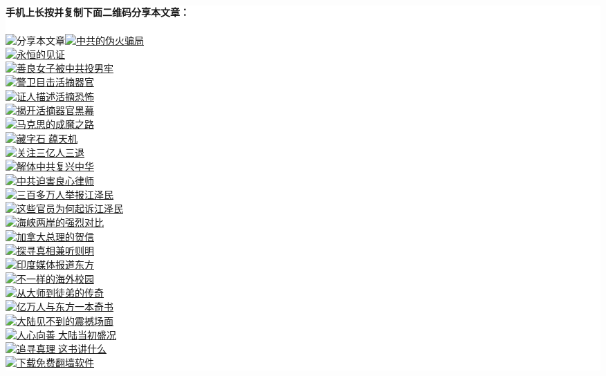 <strong>手机上长按并复制下面二维码分享本文章：</strong><br><br><img src="https://chart.apis.google.com/chart?cht=qr&chs=240x240&choe=UTF-8&chld=M|2&chl=https://github.com/liztqk381/djy/blob/master/gb/22/1/30/n13541296.md%231" title="分享本文章"></td><td VALIGN=TOP><a href="https://github.com/liztqk381/djy/blob/master/gb/16/1/21/n4622075.md?dfh#1" target="_blank"><img src="https://raw.githubusercontent.com/liztqk381/djy/master/gb/300/wei-f1.jpg" title="中共的伪火骗局"  alt="中共的伪火骗局"></a><br><a href="https://github.com/liztqk381/www/blob/master/README.md?dfh#9" target="_blank"><img src="https://raw.githubusercontent.com/liztqk381/djy/master/gb/300/yong-h.jpg" title="永恒的见证"  alt="永恒的见证"></a><br><a href="https://github.com/liztqk381/djy/blob/master/gb/13/9/29/n3974789.md?dfh#1" target="_blank"><img src="https://raw.githubusercontent.com/liztqk381/djy/master/gb/300/shang-lnz.jpg" title="善良女子被中共投男牢"  alt="善良女子被中共投男牢"></a><br><a href="https://github.com/liztqk381/djy/blob/master/gb/16/3/16/n4663449.md?dfh#1" target="_blank"><img src="https://raw.githubusercontent.com/liztqk381/djy/master/gb/300/huo-z3.jpg" title="警卫目击活摘器官"  alt="警卫目击活摘器官"></a><br><a href="https://github.com/liztqk381/djy/blob/master/gb/16/8/7/n8177641.md?dfh#1" target="_blank"><img src="https://raw.githubusercontent.com/liztqk381/djy/master/gb/300/huo-z4.jpg" title="证人描述活摘恐怖"  alt="证人描述活摘恐怖"></a><br><a href="https://github.com/liztqk381/djy/blob/master/gb/10/4/19/n2881569.md?dfh#1" target="_blank"><img src="https://raw.githubusercontent.com/liztqk381/djy/master/gb/300/huo-z1.jpg" title="揭开活摘器官黑幕"  alt="揭开活摘器官黑幕"></a><br><a href="https://github.com/liztqk381/djy/blob/master/gb/10/11/7/n3077476.md?dfh#1" target="_blank"><img src="https://raw.githubusercontent.com/liztqk381/djy/master/gb/300/ma-ks.jpg" title="马克思的成魔之路"  alt="马克思的成魔之路"></a><br><a href="https://github.com/liztqk381/djy/blob/master/gb/14/6/9/n4173977.md?dfh#1" target="_blank"><img src="https://raw.githubusercontent.com/liztqk381/djy/master/gb/300/chang-zs.jpg" title="藏字石 蕴天机"  alt="藏字石 蕴天机"></a><br><a href="https://github.com/liztqk381/djy/blob/master/gb/18/5/10/n10381511.md?dfh#1" target="_blank"><img src="https://raw.githubusercontent.com/liztqk381/djy/master/gb/300/st1.jpg" title="关注三亿人三退"  alt="关注三亿人三退"></a><br><a href="https://github.com/liztqk381/djy/blob/master/gb/18/3/21/n10237682.md?dfh#1" target="_blank"><img src="https://raw.githubusercontent.com/liztqk381/djy/master/gb/300/jie-t.jpg" title="解体中共复兴中华"  alt="解体中共复兴中华"></a><br><a href="https://github.com/liztqk381/djy/blob/master/gb/9/2/9/n2422991.md?dfh#1" target="_blank"><img src="https://raw.githubusercontent.com/liztqk381/djy/master/gb/300/gao-zs.jpg" title="中共迫害良心律师"  alt="中共迫害良心律师"></a><br><a href="https://github.com/liztqk381/djy/blob/master/gb/18/12/9/n10900044.md?dfh#1" target="_blank"><img src="https://raw.githubusercontent.com/liztqk381/djy/master/gb/300/sj1.jpg" title="三百多万人举报江泽民"  alt="三百多万人举报江泽民"></a><br><a href="https://github.com/liztqk381/djy/blob/master/gb/18/8/28/n10672014.md?dfh#1" target="_blank"><img src="https://raw.githubusercontent.com/liztqk381/djy/master/gb/300/sj2.jpg" title="这些官员为何起诉江泽民"  alt="这些官员为何起诉江泽民"></a><br><a href="https://github.com/liztqk381/djy/blob/master/gb/8/12/18/n2367165.md?dfh#1" target="_blank"><img src="https://raw.githubusercontent.com/liztqk381/djy/master/gb/300/liangan.jpg" title="海峡两岸的强烈对比"  alt="海峡两岸的强烈对比"></a><br><a href="https://github.com/liztqk381/djy/blob/master/gb/15/12/10/n4593139.md?dfh#1" target="_blank"><img src="https://raw.githubusercontent.com/liztqk381/djy/master/gb/300/jia-ndzl.jpg" title="加拿大总理的贺信"  alt="加拿大总理的贺信"></a><br><a href="https://github.com/liztqk381/djy/blob/master/gb/11/6/17/n3289382.md?dfh#1" target="_blank"><img src="https://raw.githubusercontent.com/liztqk381/djy/master/gb/300/xiao-wd.jpg" title="探寻真相兼听则明"  alt="探寻真相兼听则明"></a><br><a href="https://github.com/liztqk381/djy/blob/master/gb/18/10/27/n10812623.md?dfh#1" target="_blank"><img src="https://raw.githubusercontent.com/liztqk381/djy/master/gb/300/yindu.jpg" title="印度媒体报道东方"  alt="印度媒体报道东方"></a><br><a href="https://github.com/liztqk381/djy/blob/master/gb/18/6/9/n10469652.md?dfh#1" target="_blank"><img src="https://raw.githubusercontent.com/liztqk381/djy/master/gb/300/xie-j.jpg" title="不一样的海外校园"  alt="不一样的海外校园"></a><br><a href="https://github.com/liztqk381/djy/blob/master/gb/7/4/5/n1669415.md?dfh#1" target="_blank"><img src="https://raw.githubusercontent.com/liztqk381/djy/master/gb/300/li-up.jpg" title="从大师到徒弟的传奇"  alt="从大师到徒弟的传奇"></a><br><a href="https://github.com/liztqk381/djy/blob/master/gb/17/5/26/n9191512.md?dfh#1" target="_blank"><img src="https://raw.githubusercontent.com/liztqk381/djy/master/gb/300/zfl2.jpg" title="亿万人与东方一本奇书"  alt="亿万人与东方一本奇书"></a><br><a href="https://github.com/liztqk381/djy/blob/master/gb/13/11/27/n4020290.md?dfh#1" target="_blank"><img src="https://raw.githubusercontent.com/liztqk381/djy/master/gb/300/zhen-h.jpg" title="大陆见不到的震撼场面"  alt="大陆见不到的震撼场面"></a><br><a href="https://github.com/liztqk381/djy/blob/master/gb/15/7/17/n4482910.md?dfh#1" target="_blank"><img src="https://raw.githubusercontent.com/liztqk381/djy/master/gb/300/dalu-sk.jpg" title="人心向善 大陆当初盛况"  alt="人心向善 大陆当初盛况"></a><br><a href="https://github.com/liztqk381/djy/blob/master/gb/19/1/5/n10955468.md?dfh#1" target="_blank"><img src="https://raw.githubusercontent.com/liztqk381/djy/master/gb/300/zfl1.jpg" title="追寻真理 这书讲什么"  alt="追寻真理 这书讲什么"></a><br><a href="https://github.com/liztqk381/www/blob/master/README.md?dfh#1" target="_blank"><img src="https://raw.githubusercontent.com/liztqk381/djy/master/gb/300/fq1.jpg" title="下载免费翻墙软件"  alt="下载免费翻墙软件"></a><br></td></tr></table>
